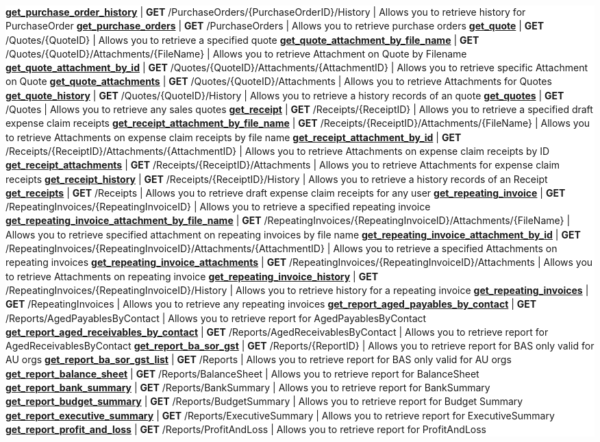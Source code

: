 [**get_purchase_order_history**](AccountingApi.md#get_purchase_order_history) | **GET** /PurchaseOrders/{PurchaseOrderID}/History | Allows you to retrieve history for PurchaseOrder
[**get_purchase_orders**](AccountingApi.md#get_purchase_orders) | **GET** /PurchaseOrders | Allows you to retrieve purchase orders
[**get_quote**](AccountingApi.md#get_quote) | **GET** /Quotes/{QuoteID} | Allows you to retrieve a specified quote
[**get_quote_attachment_by_file_name**](AccountingApi.md#get_quote_attachment_by_file_name) | **GET** /Quotes/{QuoteID}/Attachments/{FileName} | Allows you to retrieve Attachment on Quote by Filename
[**get_quote_attachment_by_id**](AccountingApi.md#get_quote_attachment_by_id) | **GET** /Quotes/{QuoteID}/Attachments/{AttachmentID} | Allows you to retrieve specific Attachment on Quote
[**get_quote_attachments**](AccountingApi.md#get_quote_attachments) | **GET** /Quotes/{QuoteID}/Attachments | Allows you to retrieve Attachments for Quotes
[**get_quote_history**](AccountingApi.md#get_quote_history) | **GET** /Quotes/{QuoteID}/History | Allows you to retrieve a history records of an quote
[**get_quotes**](AccountingApi.md#get_quotes) | **GET** /Quotes | Allows you to retrieve any sales quotes
[**get_receipt**](AccountingApi.md#get_receipt) | **GET** /Receipts/{ReceiptID} | Allows you to retrieve a specified draft expense claim receipts
[**get_receipt_attachment_by_file_name**](AccountingApi.md#get_receipt_attachment_by_file_name) | **GET** /Receipts/{ReceiptID}/Attachments/{FileName} | Allows you to retrieve Attachments on expense claim receipts by file name
[**get_receipt_attachment_by_id**](AccountingApi.md#get_receipt_attachment_by_id) | **GET** /Receipts/{ReceiptID}/Attachments/{AttachmentID} | Allows you to retrieve Attachments on expense claim receipts by ID
[**get_receipt_attachments**](AccountingApi.md#get_receipt_attachments) | **GET** /Receipts/{ReceiptID}/Attachments | Allows you to retrieve Attachments for expense claim receipts
[**get_receipt_history**](AccountingApi.md#get_receipt_history) | **GET** /Receipts/{ReceiptID}/History | Allows you to retrieve a history records of an Receipt
[**get_receipts**](AccountingApi.md#get_receipts) | **GET** /Receipts | Allows you to retrieve draft expense claim receipts for any user
[**get_repeating_invoice**](AccountingApi.md#get_repeating_invoice) | **GET** /RepeatingInvoices/{RepeatingInvoiceID} | Allows you to retrieve a specified repeating invoice
[**get_repeating_invoice_attachment_by_file_name**](AccountingApi.md#get_repeating_invoice_attachment_by_file_name) | **GET** /RepeatingInvoices/{RepeatingInvoiceID}/Attachments/{FileName} | Allows you to retrieve specified attachment on repeating invoices by file name
[**get_repeating_invoice_attachment_by_id**](AccountingApi.md#get_repeating_invoice_attachment_by_id) | **GET** /RepeatingInvoices/{RepeatingInvoiceID}/Attachments/{AttachmentID} | Allows you to retrieve a specified Attachments on repeating invoices
[**get_repeating_invoice_attachments**](AccountingApi.md#get_repeating_invoice_attachments) | **GET** /RepeatingInvoices/{RepeatingInvoiceID}/Attachments | Allows you to retrieve Attachments on repeating invoice
[**get_repeating_invoice_history**](AccountingApi.md#get_repeating_invoice_history) | **GET** /RepeatingInvoices/{RepeatingInvoiceID}/History | Allows you to retrieve history for a repeating invoice
[**get_repeating_invoices**](AccountingApi.md#get_repeating_invoices) | **GET** /RepeatingInvoices | Allows you to retrieve any repeating invoices
[**get_report_aged_payables_by_contact**](AccountingApi.md#get_report_aged_payables_by_contact) | **GET** /Reports/AgedPayablesByContact | Allows you to retrieve report for AgedPayablesByContact
[**get_report_aged_receivables_by_contact**](AccountingApi.md#get_report_aged_receivables_by_contact) | **GET** /Reports/AgedReceivablesByContact | Allows you to retrieve report for AgedReceivablesByContact
[**get_report_ba_sor_gst**](AccountingApi.md#get_report_ba_sor_gst) | **GET** /Reports/{ReportID} | Allows you to retrieve report for BAS only valid for AU orgs
[**get_report_ba_sor_gst_list**](AccountingApi.md#get_report_ba_sor_gst_list) | **GET** /Reports | Allows you to retrieve report for BAS only valid for AU orgs
[**get_report_balance_sheet**](AccountingApi.md#get_report_balance_sheet) | **GET** /Reports/BalanceSheet | Allows you to retrieve report for BalanceSheet
[**get_report_bank_summary**](AccountingApi.md#get_report_bank_summary) | **GET** /Reports/BankSummary | Allows you to retrieve report for BankSummary
[**get_report_budget_summary**](AccountingApi.md#get_report_budget_summary) | **GET** /Reports/BudgetSummary | Allows you to retrieve report for Budget Summary
[**get_report_executive_summary**](AccountingApi.md#get_report_executive_summary) | **GET** /Reports/ExecutiveSummary | Allows you to retrieve report for ExecutiveSummary
[**get_report_profit_and_loss**](AccountingApi.md#get_report_profit_and_loss) | **GET** /Reports/ProfitAndLoss | Allows you to retrieve report for ProfitAndLoss